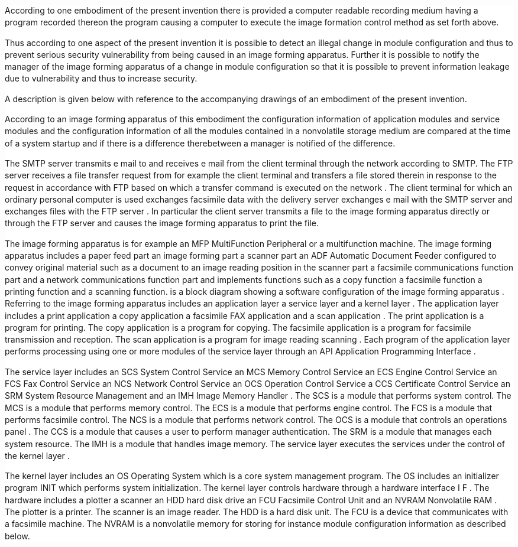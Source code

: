 According to one embodiment of the present invention there is provided a computer readable recording medium having a program recorded thereon the program causing a computer to execute the image formation control method as set forth above.

Thus according to one aspect of the present invention it is possible to detect an illegal change in module configuration and thus to prevent serious security vulnerability from being caused in an image forming apparatus. Further it is possible to notify the manager of the image forming apparatus of a change in module configuration so that it is possible to prevent information leakage due to vulnerability and thus to increase security.

A description is given below with reference to the accompanying drawings of an embodiment of the present invention.

According to an image forming apparatus of this embodiment the configuration information of application modules and service modules and the configuration information of all the modules contained in a nonvolatile storage medium are compared at the time of a system startup and if there is a difference therebetween a manager is notified of the difference.

The SMTP server transmits e mail to and receives e mail from the client terminal through the network according to SMTP. The FTP server receives a file transfer request from for example the client terminal and transfers a file stored therein in response to the request in accordance with FTP based on which a transfer command is executed on the network . The client terminal for which an ordinary personal computer is used exchanges facsimile data with the delivery server exchanges e mail with the SMTP server and exchanges files with the FTP server . In particular the client server transmits a file to the image forming apparatus directly or through the FTP server and causes the image forming apparatus to print the file.

The image forming apparatus is for example an MFP MultiFunction Peripheral or a multifunction machine. The image forming apparatus includes a paper feed part an image forming part a scanner part an ADF Automatic Document Feeder configured to convey original material such as a document to an image reading position in the scanner part a facsimile communications function part and a network communications function part and implements functions such as a copy function a facsimile function a printing function and a scanning function. is a block diagram showing a software configuration of the image forming apparatus . Referring to the image forming apparatus includes an application layer a service layer and a kernel layer . The application layer includes a print application a copy application a facsimile FAX application and a scan application . The print application is a program for printing. The copy application is a program for copying. The facsimile application is a program for facsimile transmission and reception. The scan application is a program for image reading scanning . Each program of the application layer performs processing using one or more modules of the service layer through an API Application Programming Interface .

The service layer includes an SCS System Control Service an MCS Memory Control Service an ECS Engine Control Service an FCS Fax Control Service an NCS Network Control Service an OCS Operation Control Service a CCS Certificate Control Service an SRM System Resource Management and an IMH Image Memory Handler . The SCS is a module that performs system control. The MCS is a module that performs memory control. The ECS is a module that performs engine control. The FCS is a module that performs facsimile control. The NCS is a module that performs network control. The OCS is a module that controls an operations panel . The CCS is a module that causes a user to perform manager authentication. The SRM is a module that manages each system resource. The IMH is a module that handles image memory. The service layer executes the services under the control of the kernel layer .

The kernel layer includes an OS Operating System which is a core system management program. The OS includes an initializer program INIT which performs system initialization. The kernel layer controls hardware through a hardware interface I F . The hardware includes a plotter a scanner an HDD hard disk drive an FCU Facsimile Control Unit and an NVRAM Nonvolatile RAM . The plotter is a printer. The scanner is an image reader. The HDD is a hard disk unit. The FCU is a device that communicates with a facsimile machine. The NVRAM is a nonvolatile memory for storing for instance module configuration information as described below.
